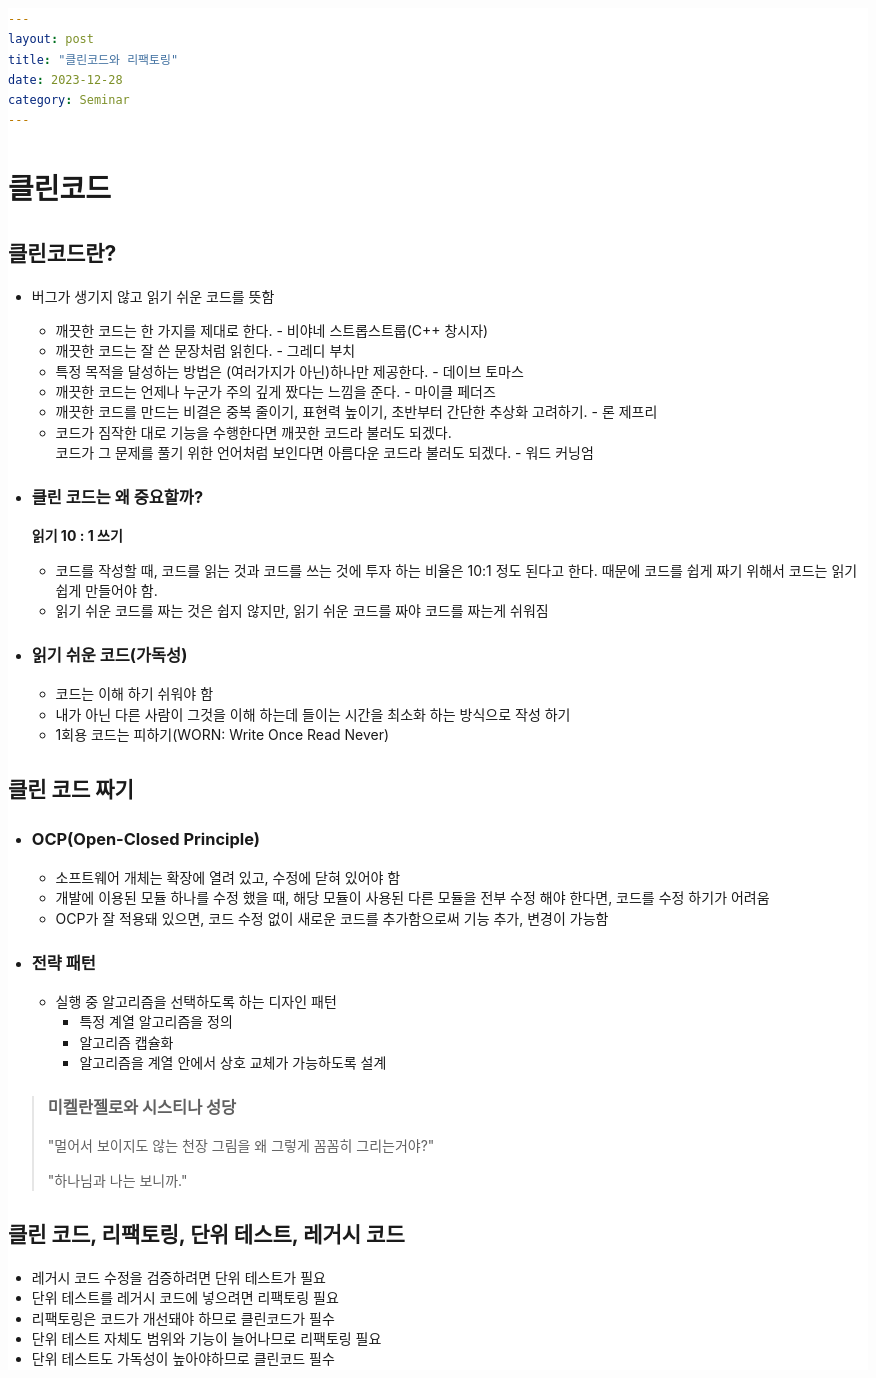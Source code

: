 ```yaml
---
layout: post
title: "클린코드와 리팩토링"
date: 2023-12-28
category: Seminar
---
```


# 클린코드
## 클린코드란?

- 버그가 생기지 않고 읽기 쉬운 코드를 뜻함
  - 깨끗한 코드는 한 가지를 제대로 한다. - 비야네 스트롭스트룹(C++ 창시자)
  - 깨끗한 코드는 잘 쓴 문장처럼 읽힌다. - 그레디 부치
  - 특정 목적을 달성하는 방법은 (여러가지가 아닌)하나만 제공한다. - 데이브 토마스
  - 깨끗한 코드는 언제나 누군가 주의 깊게 짰다는 느낌을 준다. - 마이클 페더즈
  - 깨끗한 코드를 만드는 비결은 중복 줄이기, 표현력 높이기, 초반부터 간단한 추상화 고려하기. - 론 제프리
  - 코드가 짐작한 대로 기능을 수행한다면 깨끗한 코드라 불러도 되겠다. <br> 코드가 그 문제를 풀기 위한 언어처럼 보인다면 아름다운 코드라 불러도 되겠다. - 워드 커닝엄

- ### 클린 코드는 왜 중요할까?
    **읽기 10 : 1 쓰기**
    - 코드를 작성할 때, 코드를 읽는 것과 코드를 쓰는 것에 투자 하는 비율은 10:1 정도 된다고 한다. 때문에 코드를 쉽게 짜기 위해서 코드는 읽기 쉽게 만들어야 함.
    - 읽기 쉬운 코드를 짜는 것은 쉽지 않지만, 읽기 쉬운 코드를 짜야 코드를 짜는게 쉬워짐

- ### 읽기 쉬운 코드(가독성)
    - 코드는 이해 하기 쉬워야 함
    - 내가 아닌 다른 사람이 그것을 이해 하는데 들이는 시간을 최소화 하는 방식으로 작성 하기
    - 1회용 코드는 피하기(WORN: Write Once Read Never)

## 클린 코드 짜기
  - ### OCP(Open-Closed Principle)
    - 소프트웨어 개체는 확장에 열려 있고, 수정에 닫혀 있어야 함
    - 개발에 이용된 모듈 하나를 수정 했을 때, 해당 모듈이 사용된 다른 모듈을 전부 수정 해야 한다면, 코드를 수정 하기가 어려움
    - OCP가 잘 적용돼 있으면, 코드 수정 없이 새로운 코드를 추가함으로써 기능 추가, 변경이 가능함
  - ### 전략 패턴
    - 실행 중 알고리즘을 선택하도록 하는 디자인 패턴
      - 특정 계열 알고리즘을 정의
      - 알고리즘 캡슐화
      - 알고리즘을 계열 안에서 상호 교체가 가능하도록 설계

> ### 미켈란젤로와 시스티나 성당
> 
> "멀어서 보이지도 않는 천장 그림을 왜 그렇게 꼼꼼히 그리는거야?"
> 
> "하나님과 나는 보니까."

## 클린 코드, 리팩토링, 단위 테스트, 레거시 코드
  - 레거시 코드 수정을 검증하려면 단위 테스트가 필요
  - 단위 테스트를 레거시 코드에 넣으려면 리팩토링 필요
  - 리팩토링은 코드가 개선돼야 하므로 클린코드가 필수
  - 단위 테스트 자체도 범위와 기능이 늘어나므로 리팩토링 필요
  - 단위 테스트도 가독성이 높아야하므로 클린코드 필수
